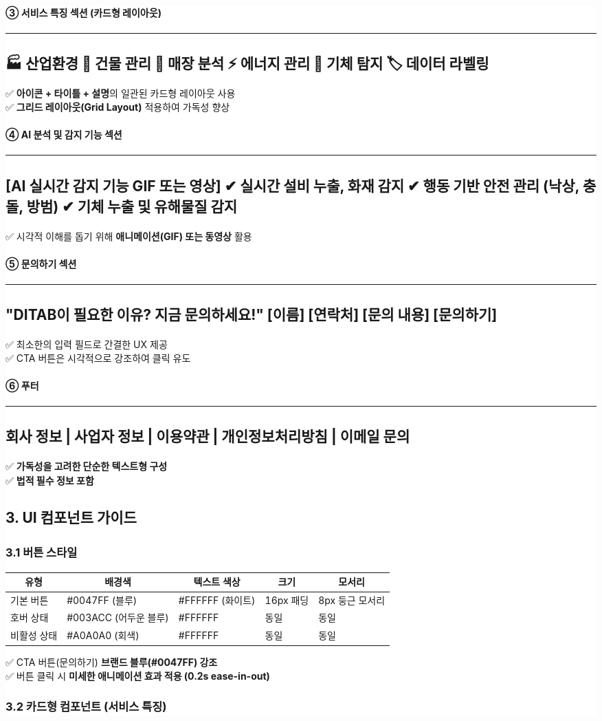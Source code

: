 #### **③ 서비스 특징 섹션 (카드형 레이아웃)**
-----------------------------------------------------
🏭 산업환경     🏢 건물 관리     🏪 매장 분석
⚡ 에너지 관리  🧪 기체 탐지    🏷️ 데이터 라벨링
-----------------------------------------------------
✅ **아이콘 + 타이틀 + 설명**의 일관된 카드형 레이아웃 사용  
✅ **그리드 레이아웃(Grid Layout)** 적용하여 가독성 향상

#### **④ AI 분석 및 감지 기능 섹션**
-----------------------------------------------------
[AI 실시간 감지 기능 GIF 또는 영상]
✔ 실시간 설비 누출, 화재 감지
✔ 행동 기반 안전 관리 (낙상, 충돌, 방범)
✔ 기체 누출 및 유해물질 감지
-----------------------------------------------------
✅ 시각적 이해를 돕기 위해 **애니메이션(GIF) 또는 동영상** 활용

#### **⑤ 문의하기 섹션**
-----------------------------------------------------
"DITAB이 필요한 이유? 지금 문의하세요!"
[이름] [연락처] [문의 내용]
[문의하기]
-----------------------------------------------------
✅ 최소한의 입력 필드로 간결한 UX 제공  
✅ CTA 버튼은 시각적으로 강조하여 클릭 유도

#### **⑥ 푸터**
-----------------------------------------------------
회사 정보 | 사업자 정보 | 이용약관 | 개인정보처리방침 | 이메일 문의
-----------------------------------------------------
✅ **가독성을 고려한 단순한 텍스트형 구성**  
✅ **법적 필수 정보 포함**

## **3. UI 컴포넌트 가이드**

### **3.1 버튼 스타일**

|유형|배경색|텍스트 색상|크기|모서리|
|---|---|---|---|---|
|기본 버튼|#0047FF (블루)|#FFFFFF (화이트)|16px 패딩|8px 둥근 모서리|
|호버 상태|#003ACC (어두운 블루)|#FFFFFF|동일|동일|
|비활성 상태|#A0A0A0 (회색)|#FFFFFF|동일|동일|

✅ CTA 버튼(문의하기) **브랜드 블루(#0047FF) 강조**  
✅ 버튼 클릭 시 **미세한 애니메이션 효과 적용 (0.2s ease-in-out)**

### **3.2 카드형 컴포넌트 (서비스 특징)**
